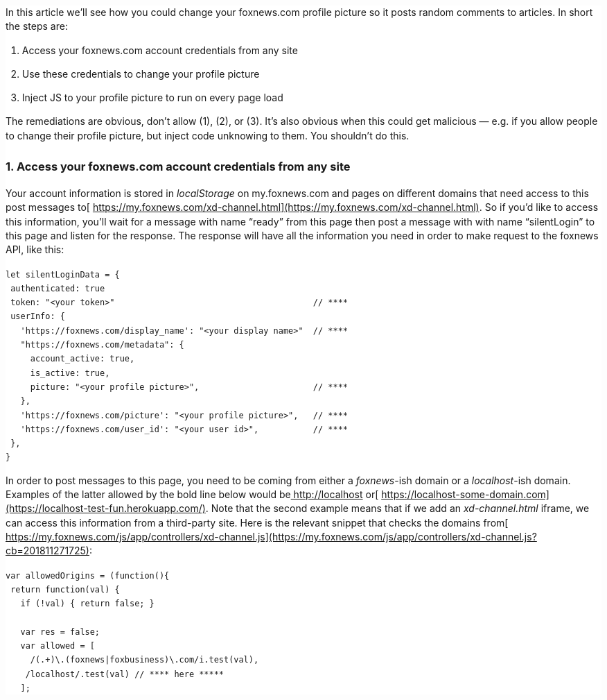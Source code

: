In this article we’ll see how you could change your foxnews.com profile picture so it posts random comments to articles. In short the steps are:

1. Access your foxnews.com account credentials from any site

1. Use these credentials to change your profile picture

1. Inject JS to your profile picture to run on every page load

The remediations are obvious, don’t allow (1), (2), or (3). It’s also obvious when this could get malicious — e.g. if you allow people to change their profile picture, but inject code unknowing to them. You shouldn’t do this.

### 1. Access your foxnews.com account credentials from any site

Your account information is stored in *localStorage* on my.foxnews.com and pages on different domains that need access to this post messages to[ https://my.foxnews.com/xd-channel.html](https://my.foxnews.com/xd-channel.html). So if you’d like to access this information, you’ll wait for a message with name “ready” from this page then post a message with with name “silentLogin” to this page and listen for the response. The response will have all the information you need in order to make request to the foxnews API, like this:

    let silentLoginData = {
     authenticated: true
     token: "<your token>"                                        // ****
     userInfo: {
       'https://foxnews.com/display_name': "<your display name>"  // ****
       "https://foxnews.com/metadata": {
         account_active: true,
         is_active: true,
         picture: "<your profile picture>",                       // ****
       },
       'https://foxnews.com/picture': "<your profile picture>",   // ****
       'https://foxnews.com/user_id': "<your user id>",           // ****
     },
    }

In order to post messages to this page, you need to be coming from either a *foxnews*-ish domain or a *localhost*-ish domain. Examples of the latter allowed by the bold line below would be[ http://localhost](http://localhost/) or[ https://localhost-some-domain.com](https://localhost-test-fun.herokuapp.com/). Note that the second example means that if we add an *xd-channel.html* iframe, we can access this information from a third-party site. Here is the relevant snippet that checks the domains from[ https://my.foxnews.com/js/app/controllers/xd-channel.js](https://my.foxnews.com/js/app/controllers/xd-channel.js?cb=201811271725):

    var allowedOrigins = (function(){
     return function(val) {
       if (!val) { return false; }
      
       var res = false;
       var allowed = [
         /(.+)\.(foxnews|foxbusiness)\.com/i.test(val),
        /localhost/.test(val) // **** here *****
       ];
      